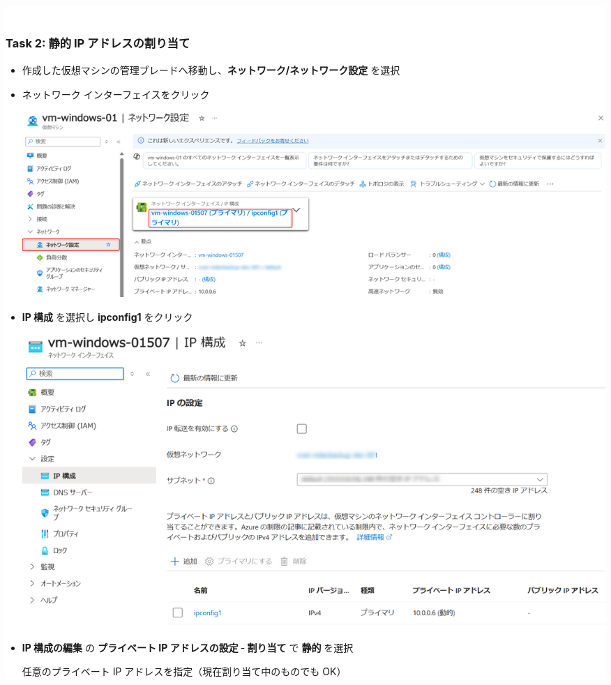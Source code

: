 <br />

### Task 2: 静的 IP アドレスの割り当て

- 作成した仮想マシンの管理ブレードへ移動し、**ネットワーク/ネットワーク設定** を選択

- ネットワーク インターフェイスをクリック

  <img src="images/ex01-0015.png" />

- **IP 構成** を選択し **ipconfig1** をクリック

  <img src="images/ex01-0016.png" />

- **IP 構成の編集** の **プライベート IP アドレスの設定** ‐ **割り当て** で **静的** を選択

  任意のプライベート IP アドレスを指定（現在割り当て中のものでも OK）
